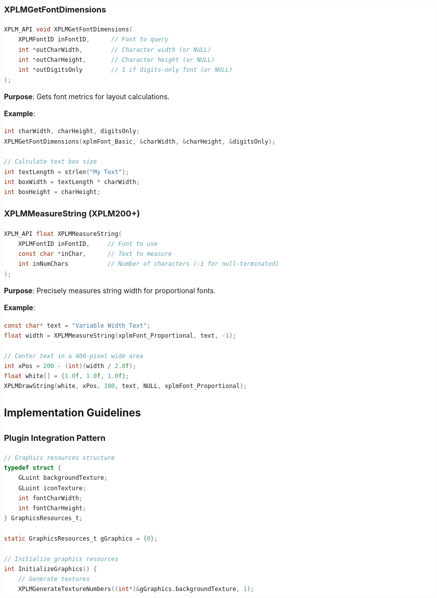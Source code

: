### XPLMGetFontDimensions

```c
XPLM_API void XPLMGetFontDimensions(
    XPLMFontID inFontID,      // Font to query
    int *outCharWidth,        // Character width (or NULL)
    int *outCharHeight,       // Character height (or NULL)
    int *outDigitsOnly        // 1 if digits-only font (or NULL)
);
```

**Purpose**: Gets font metrics for layout calculations.

**Example**:

```c
int charWidth, charHeight, digitsOnly;
XPLMGetFontDimensions(xplmFont_Basic, &charWidth, &charHeight, &digitsOnly);

// Calculate text box size
int textLength = strlen("My Text");
int boxWidth = textLength * charWidth;
int boxHeight = charHeight;
```

### XPLMMeasureString (XPLM200+)

```c
XPLM_API float XPLMMeasureString(
    XPLMFontID inFontID,     // Font to use
    const char *inChar,      // Text to measure
    int inNumChars           // Number of characters (-1 for null-terminated)
);
```

**Purpose**: Precisely measures string width for proportional fonts.

**Example**:

```c
const char* text = "Variable Width Text";
float width = XPLMMeasureString(xplmFont_Proportional, text, -1);

// Center text in a 400-pixel wide area
int xPos = 200 - (int)(width / 2.0f);
float white[] = {1.0f, 1.0f, 1.0f};
XPLMDrawString(white, xPos, 100, text, NULL, xplmFont_Proportional);
```

## Implementation Guidelines

### Plugin Integration Pattern

```c
// Graphics resources structure
typedef struct {
    GLuint backgroundTexture;
    GLuint iconTexture;
    int fontCharWidth;
    int fontCharHeight;
} GraphicsResources_t;

static GraphicsResources_t gGraphics = {0};

// Initialize graphics resources
int InitializeGraphics() {
    // Generate textures
    XPLMGenerateTextureNumbers((int*)&gGraphics.backgroundTexture, 1);
```